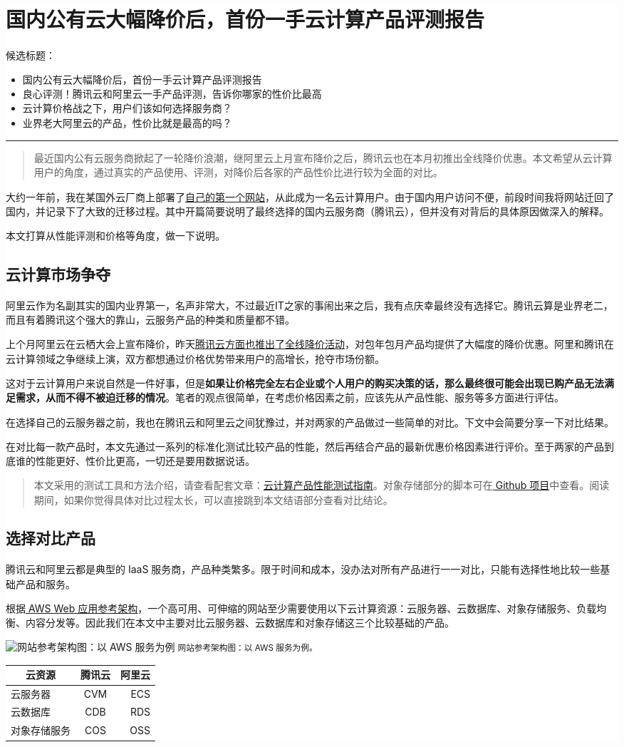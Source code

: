 # 国内公有云大幅降价后，首份一手云计算产品评测报告

候选标题：

* 国内公有云大幅降价后，首份一手云计算产品评测报告
* 良心评测！腾讯云和阿里云一手产品评测，告诉你哪家的性价比最高
* 云计算价格战之下，用户们该如何选择服务商？
* 业界老大阿里云的产品，性价比就是最高的吗？

***

> 最近国内公有云服务商掀起了一轮降价浪潮，继阿里云上月宣布降价之后，腾讯云也在本月初推出全线降价优惠。本文希望从云计算用户的角度，通过真实的产品使用、评测，对降价后各家的产品性价比进行较为全面的对比。

大约一年前，我在某国外云厂商上部署了[自己的第一个网站](http://codingpy.com)，从此成为一名云计算用户。由于国内用户访问不便，前段时间我将网站迁回了国内，并记录下了大致的迁移过程。其中开篇简要说明了最终选择的国内云服务商（腾讯云），但并没有对背后的具体原因做深入的解释。

本文打算从性能评测和价格等角度，做一下说明。

## 云计算市场争夺

阿里云作为名副其实的国内业界第一，名声非常大，不过最近IT之家的事闹出来之后，我有点庆幸最终没有选择它。腾讯云算是业界老二，而且有着腾讯这个强大的靠山，云服务产品的种类和质量都不错。

上个月阿里云在云栖大会上宣布降价，昨天[腾讯云方面也推出了全线降价活动](https://www.qcloud.com/act/event/all-discount.html?utm_source=Zhihu&utm_medium=Community&utm_campaign=Community)，对包年包月产品均提供了大幅度的降价优惠。阿里和腾讯在云计算领域之争继续上演，双方都想通过价格优势带来用户的高增长，抢夺市场份额。

这对于云计算用户来说自然是一件好事，但是**如果让价格完全左右企业或个人用户的购买决策的话，那么最终很可能会出现已购产品无法满足需求，从而不得不被迫迁移的情况**。笔者的观点很简单，在考虑价格因素之前，应该先从产品性能、服务等多方面进行评估。

在选择自己的云服务器之前，我也在腾讯云和阿里云之间犹豫过，并对两家的产品做过一些简单的对比。下文中会简要分享一下对比结果。

在对比每一款产品时，本文先通过一系列的标准化测试比较产品的性能，然后再结合产品的最新优惠价格因素进行评价。至于两家的产品到底谁的性能更好、性价比更高，一切还是要用数据说话。

> 本文采用的测试工具和方法介绍，请查看配套文章：[云计算产品性能测试指南]()。对象存储部分的脚本可在[ Github 项目](https://github.com/bingjin/CloudTesting)中查看。阅读期间，如果你觉得具体对比过程太长，可以直接跳到本文结语部分查看对比结论。

## 选择对比产品

腾讯云和阿里云都是典型的 IaaS 服务商，产品种类繁多。限于时间和成本，没办法对所有产品进行一一对比，只能有选择性地比较一些基础产品和服务。

根据[ AWS Web 应用参考架构](http://media.amazonwebservices.com/architecturecenter/AWS_ac_ra_web_01.pdf)，一个高可用、可伸缩的网站至少需要使用以下云计算资源：云服务器、云数据库、对象存储服务、负载均衡、内容分发等。因此我们在本文中主要对比云服务器、云数据库和对象存储这三个比较基础的产品。

![网站参考架构图：以 AWS 服务为例](https://pic4.zhimg.com/v2-eb5f33317713b3d69e2d9a2501590c19.png)
<small>网站参考架构图：以 AWS 服务为例。</small>

| 云资源        |  腾讯云       | 阿里云  |  
| ------------ |:------------:| -----:| 
| 云服务器      | CVM          | ECS   |  
| 云数据库   | CDB          | RDS   |  
| 对象存储服务   | COS          | OSS   |  
